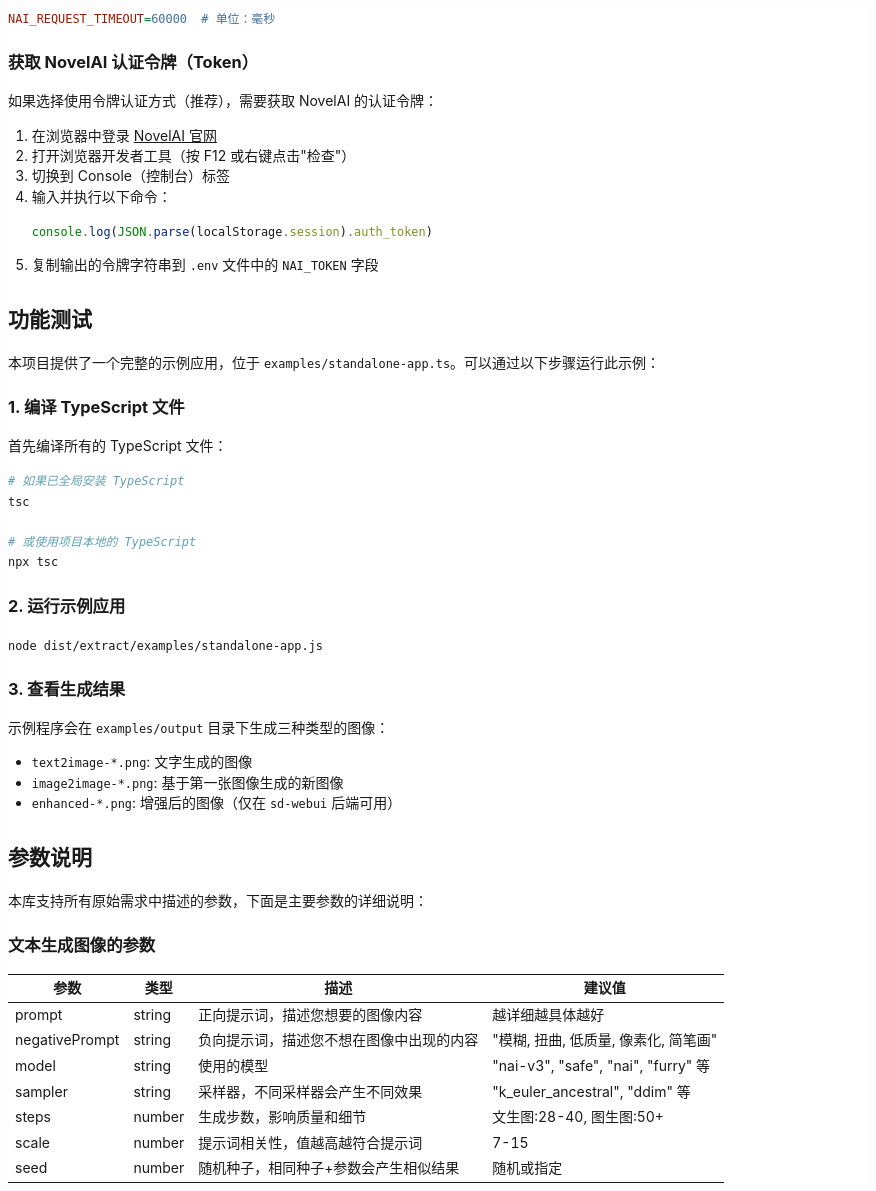 ```ini
NAI_REQUEST_TIMEOUT=60000  # 单位：毫秒
```

### 获取 NovelAI 认证令牌（Token）

如果选择使用令牌认证方式（推荐），需要获取 NovelAI 的认证令牌：

1. 在浏览器中登录 [NovelAI 官网](https://novelai.net)
2. 打开浏览器开发者工具（按 F12 或右键点击"检查"）
3. 切换到 Console（控制台）标签
4. 输入并执行以下命令：
   ```javascript
   console.log(JSON.parse(localStorage.session).auth_token)
   ```
5. 复制输出的令牌字符串到 `.env` 文件中的 `NAI_TOKEN` 字段

## 功能测试

本项目提供了一个完整的示例应用，位于 `examples/standalone-app.ts`。可以通过以下步骤运行此示例：

### 1. 编译 TypeScript 文件

首先编译所有的 TypeScript 文件：

```bash
# 如果已全局安装 TypeScript
tsc

# 或使用项目本地的 TypeScript
npx tsc
```

### 2. 运行示例应用

```bash
node dist/extract/examples/standalone-app.js
```

### 3. 查看生成结果

示例程序会在 `examples/output` 目录下生成三种类型的图像：

- `text2image-*.png`: 文字生成的图像
- `image2image-*.png`: 基于第一张图像生成的新图像
- `enhanced-*.png`: 增强后的图像（仅在 `sd-webui` 后端可用）

## 参数说明

本库支持所有原始需求中描述的参数，下面是主要参数的详细说明：

### 文本生成图像的参数

| 参数 | 类型 | 描述 | 建议值 |
|-----|------|-----|--------|
| prompt | string | 正向提示词，描述您想要的图像内容 | 越详细越具体越好 |
| negativePrompt | string | 负向提示词，描述您不想在图像中出现的内容 | "模糊, 扭曲, 低质量, 像素化, 简笔画" |
| model | string | 使用的模型 | "nai-v3", "safe", "nai", "furry" 等 |
| sampler | string | 采样器，不同采样器会产生不同效果 | "k_euler_ancestral", "ddim" 等 |
| steps | number | 生成步数，影响质量和细节 | 文生图:28-40, 图生图:50+ |
| scale | number | 提示词相关性，值越高越符合提示词 | 7-15 |
| seed | number | 随机种子，相同种子+参数会产生相似结果 | 随机或指定 |